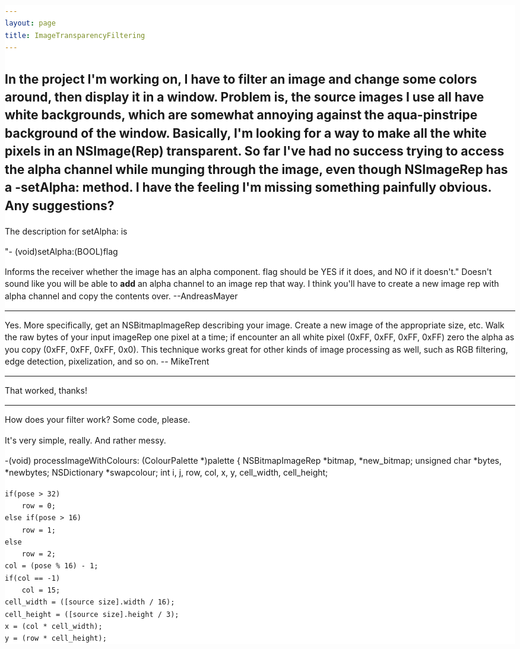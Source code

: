 ```yaml
---
layout: page
title: ImageTransparencyFiltering
---
```


In the project I'm working on, I have to filter an image and change some colors around, then display it in a window. Problem is, the source images I use all have white backgrounds, which are somewhat annoying against the aqua-pinstripe background of the window. Basically, I'm looking for a way to make all the white pixels in an NSImage(Rep) transparent. So far I've had no success trying to access the alpha channel while munging through the image, even though NSImageRep has a -setAlpha: method. I have the feeling I'm missing something painfully obvious. Any suggestions? 
----
The description for setAlpha: is 

"- (void)setAlpha:(BOOL)flag

Informs the receiver whether the image has an alpha component. flag should be YES if it does, and NO if it doesn't."
Doesn't sound like you will be able to **add** an alpha channel to an image rep that way. I think you'll have to create a new image rep with alpha channel and copy the contents over. --AndreasMayer

----

Yes. More specifically, get an NSBitmapImageRep describing your image. Create a new image of the appropriate size, etc. Walk the raw bytes of your input imageRep one pixel at a time; if encounter an all white pixel (0xFF, 0xFF, 0xFF, 0xFF) zero the alpha as you copy (0xFF, 0xFF, 0xFF, 0x0). This technique works great for other kinds of image processing as well, such as RGB filtering, edge detection, pixelization, and so on. -- MikeTrent

----

That worked, thanks!

----

How does your filter work? Some code, please.

It's very simple, really. And rather messy.

    
-(void) processImageWithColours: (ColourPalette *)palette
{
    NSBitmapImageRep *bitmap, *new_bitmap;
    unsigned char *bytes, *newbytes;
    NSDictionary *swapcolour;
    int i, j, row, col, x, y, cell_width, cell_height;

    if(pose > 32)
        row = 0;
    else if(pose > 16)
        row = 1;
    else
        row = 2;
    col = (pose % 16) - 1;
    if(col == -1)
        col = 15;
    cell_width = ([source size].width / 16);
    cell_height = ([source size].height / 3);
    x = (col * cell_width);
    y = (row * cell_height);
    